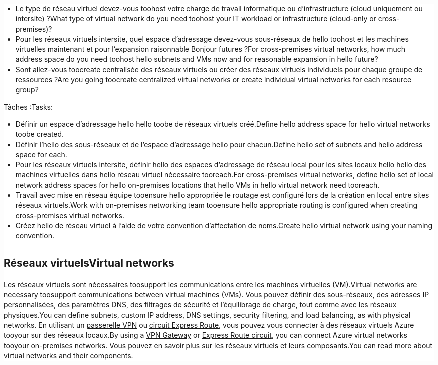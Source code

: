 * <span data-ttu-id="4d4fd-107">Le type de réseau virtuel devez-vous toohost votre charge de travail informatique ou d’infrastructure (cloud uniquement ou intersite) ?</span><span class="sxs-lookup"><span data-stu-id="4d4fd-107">What type of virtual network do you need toohost your IT workload or infrastructure (cloud-only or cross-premises)?</span></span>
* <span data-ttu-id="4d4fd-108">Pour les réseaux virtuels intersite, quel espace d’adressage devez-vous sous-réseaux de hello toohost et les machines virtuelles maintenant et pour l’expansion raisonnable Bonjour futures ?</span><span class="sxs-lookup"><span data-stu-id="4d4fd-108">For cross-premises virtual networks, how much address space do you need toohost hello subnets and VMs now and for reasonable expansion in hello future?</span></span>
* <span data-ttu-id="4d4fd-109">Sont allez-vous toocreate centralisée des réseaux virtuels ou créer des réseaux virtuels individuels pour chaque groupe de ressources ?</span><span class="sxs-lookup"><span data-stu-id="4d4fd-109">Are you going toocreate centralized virtual networks or create individual virtual networks for each resource group?</span></span>

<span data-ttu-id="4d4fd-110">Tâches :</span><span class="sxs-lookup"><span data-stu-id="4d4fd-110">Tasks:</span></span>

* <span data-ttu-id="4d4fd-111">Définir un espace d’adressage hello hello toobe de réseaux virtuels créé.</span><span class="sxs-lookup"><span data-stu-id="4d4fd-111">Define hello address space for hello virtual networks toobe created.</span></span>
* <span data-ttu-id="4d4fd-112">Définir l’hello des sous-réseaux et de l’espace d’adressage hello pour chacun.</span><span class="sxs-lookup"><span data-stu-id="4d4fd-112">Define hello set of subnets and hello address space for each.</span></span>
* <span data-ttu-id="4d4fd-113">Pour les réseaux virtuels intersite, définir hello des espaces d’adressage de réseau local pour les sites locaux hello hello des machines virtuelles dans hello réseau virtuel nécessaire tooreach.</span><span class="sxs-lookup"><span data-stu-id="4d4fd-113">For cross-premises virtual networks, define hello set of local network address spaces for hello on-premises locations that hello VMs in hello virtual network need tooreach.</span></span>
* <span data-ttu-id="4d4fd-114">Travail avec mise en réseau équipe tooensure hello appropriée le routage est configuré lors de la création en local entre sites réseaux virtuels.</span><span class="sxs-lookup"><span data-stu-id="4d4fd-114">Work with on-premises networking team tooensure hello appropriate routing is configured when creating cross-premises virtual networks.</span></span>
* <span data-ttu-id="4d4fd-115">Créez hello de réseau virtuel à l’aide de votre convention d’affectation de noms.</span><span class="sxs-lookup"><span data-stu-id="4d4fd-115">Create hello virtual network using your naming convention.</span></span>

## <a name="virtual-networks"></a><span data-ttu-id="4d4fd-116">Réseaux virtuels</span><span class="sxs-lookup"><span data-stu-id="4d4fd-116">Virtual networks</span></span>
<span data-ttu-id="4d4fd-117">Les réseaux virtuels sont nécessaires toosupport les communications entre les machines virtuelles (VM).</span><span class="sxs-lookup"><span data-stu-id="4d4fd-117">Virtual networks are necessary toosupport communications between virtual machines (VMs).</span></span> <span data-ttu-id="4d4fd-118">Vous pouvez définir des sous-réseaux, des adresses IP personnalisées, des paramètres DNS, des filtrages de sécurité et l’équilibrage de charge, tout comme avec les réseaux physiques.</span><span class="sxs-lookup"><span data-stu-id="4d4fd-118">You can define subnets, custom IP address, DNS settings, security filtering, and load balancing, as with physical networks.</span></span> <span data-ttu-id="4d4fd-119">En utilisant un [passerelle VPN](../../vpn-gateway/vpn-gateway-about-vpngateways.md) ou [circuit Express Route](../../expressroute/expressroute-introduction.md), vous pouvez vous connecter à des réseaux virtuels Azure tooyour sur des réseaux locaux.</span><span class="sxs-lookup"><span data-stu-id="4d4fd-119">By using a [VPN Gateway](../../vpn-gateway/vpn-gateway-about-vpngateways.md) or [Express Route circuit](../../expressroute/expressroute-introduction.md), you can connect Azure virtual networks tooyour on-premises networks.</span></span> <span data-ttu-id="4d4fd-120">Vous pouvez en savoir plus sur [les réseaux virtuels et leurs composants](../../virtual-network/virtual-networks-overview.md).</span><span class="sxs-lookup"><span data-stu-id="4d4fd-120">You can read more about [virtual networks and their components](../../virtual-network/virtual-networks-overview.md).</span></span>
